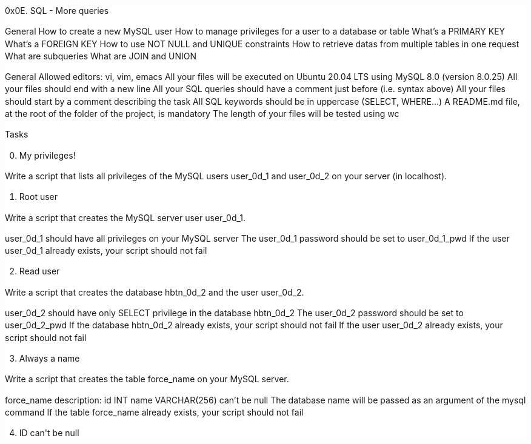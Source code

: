 0x0E. SQL - More queries

General
How to create a new MySQL user
How to manage privileges for a user to a database or table
What’s a PRIMARY KEY
What’s a FOREIGN KEY
How to use NOT NULL and UNIQUE constraints
How to retrieve datas from multiple tables in one request
What are subqueries
What are JOIN and UNION

General
Allowed editors: vi, vim, emacs
All your files will be executed on Ubuntu 20.04 LTS using MySQL 8.0 (version 8.0.25)
All your files should end with a new line
All your SQL queries should have a comment just before (i.e. syntax above)
All your files should start by a comment describing the task
All SQL keywords should be in uppercase (SELECT, WHERE…)
A README.md file, at the root of the folder of the project, is mandatory
The length of your files will be tested using wc


Tasks

0. My privileges!

Write a script that lists all privileges of the MySQL users user_0d_1 and user_0d_2 on your server (in localhost).

1. Root user

Write a script that creates the MySQL server user user_0d_1.

user_0d_1 should have all privileges on your MySQL server
The user_0d_1 password should be set to user_0d_1_pwd
If the user user_0d_1 already exists, your script should not fail

2. Read user

Write a script that creates the database hbtn_0d_2 and the user user_0d_2.

user_0d_2 should have only SELECT privilege in the database hbtn_0d_2
The user_0d_2 password should be set to user_0d_2_pwd
If the database hbtn_0d_2 already exists, your script should not fail
If the user user_0d_2 already exists, your script should not fail

3. Always a name

Write a script that creates the table force_name on your MySQL server.

force_name description:
id INT
name VARCHAR(256) can’t be null
The database name will be passed as an argument of the mysql command
If the table force_name already exists, your script should not fail

4. ID can't be null
